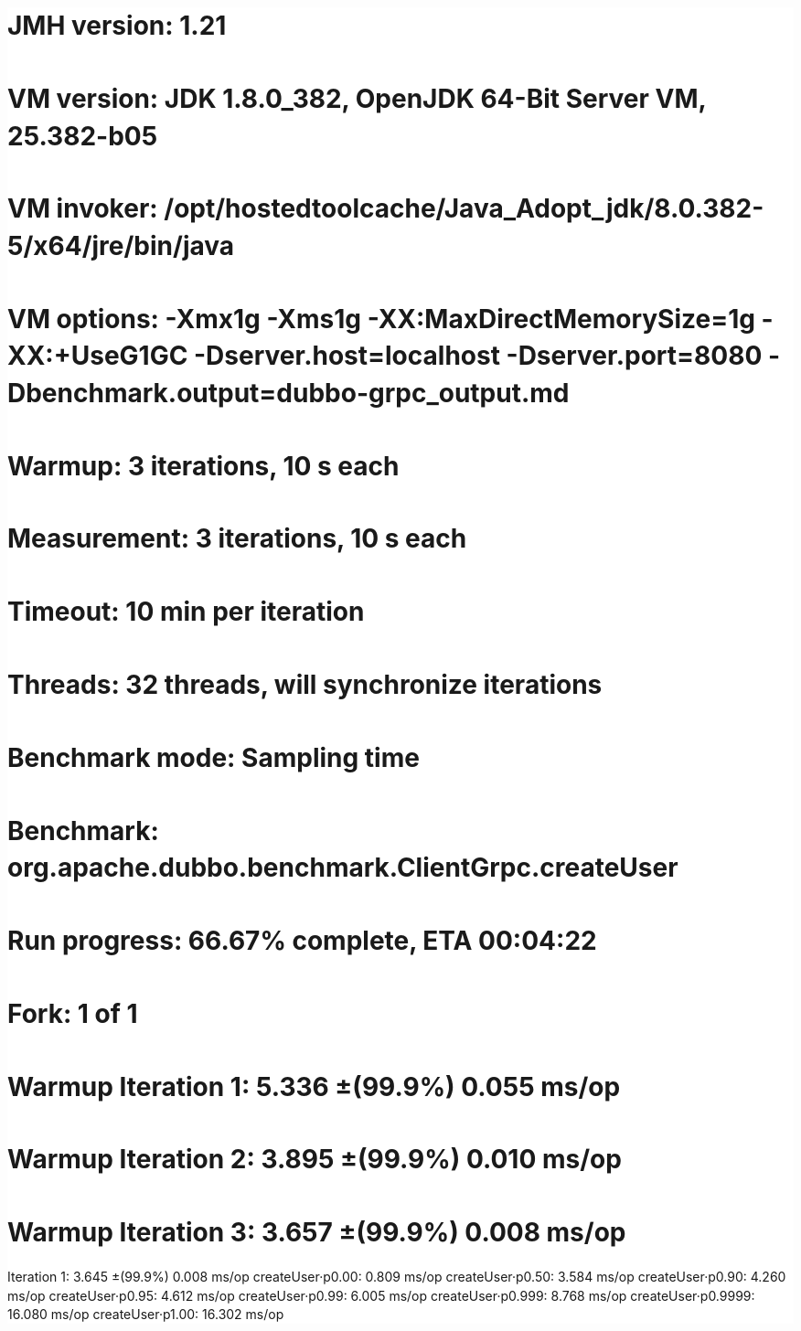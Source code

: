 
# JMH version: 1.21
# VM version: JDK 1.8.0_382, OpenJDK 64-Bit Server VM, 25.382-b05
# VM invoker: /opt/hostedtoolcache/Java_Adopt_jdk/8.0.382-5/x64/jre/bin/java
# VM options: -Xmx1g -Xms1g -XX:MaxDirectMemorySize=1g -XX:+UseG1GC -Dserver.host=localhost -Dserver.port=8080 -Dbenchmark.output=dubbo-grpc_output.md
# Warmup: 3 iterations, 10 s each
# Measurement: 3 iterations, 10 s each
# Timeout: 10 min per iteration
# Threads: 32 threads, will synchronize iterations
# Benchmark mode: Sampling time
# Benchmark: org.apache.dubbo.benchmark.ClientGrpc.createUser

# Run progress: 66.67% complete, ETA 00:04:22
# Fork: 1 of 1
# Warmup Iteration   1: 5.336 ±(99.9%) 0.055 ms/op
# Warmup Iteration   2: 3.895 ±(99.9%) 0.010 ms/op
# Warmup Iteration   3: 3.657 ±(99.9%) 0.008 ms/op
Iteration   1: 3.645 ±(99.9%) 0.008 ms/op
                 createUser·p0.00:   0.809 ms/op
                 createUser·p0.50:   3.584 ms/op
                 createUser·p0.90:   4.260 ms/op
                 createUser·p0.95:   4.612 ms/op
                 createUser·p0.99:   6.005 ms/op
                 createUser·p0.999:  8.768 ms/op
                 createUser·p0.9999: 16.080 ms/op
                 createUser·p1.00:   16.302 ms/op
